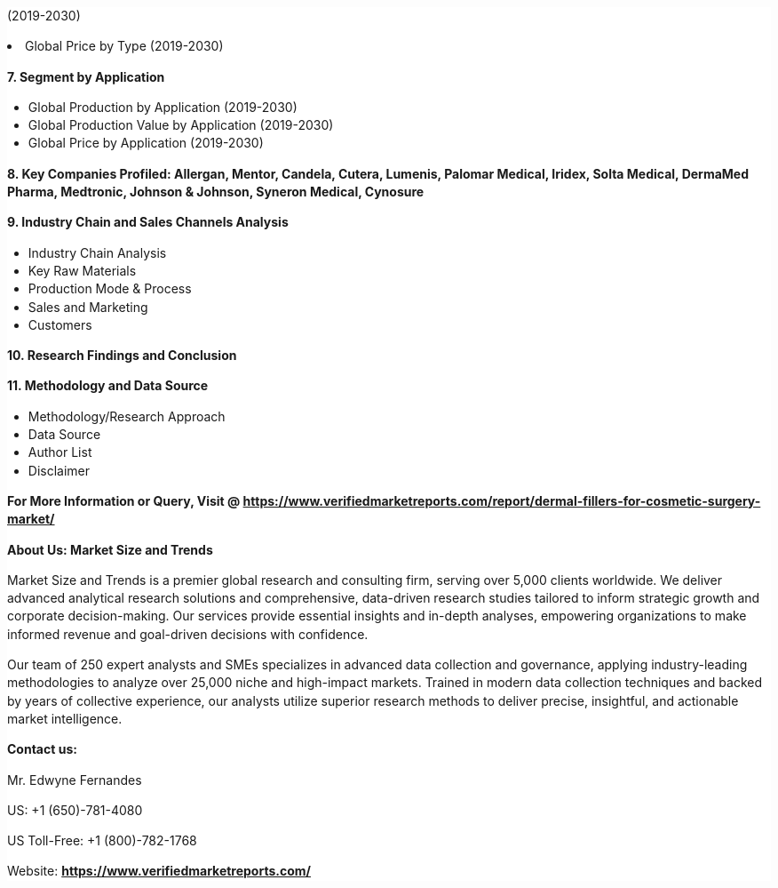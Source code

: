 (2019-2030)</li><li>Global Price by Type (2019-2030)</li></ul><p><strong>7. Segment by Application</strong></p><ul><li>Global Production by Application (2019-2030)</li><li>Global Production Value by Application (2019-2030)</li><li>Global Price by Application (2019-2030)</li></ul><p><strong>8. Key Companies Profiled: Allergan, Mentor, Candela, Cutera, Lumenis, Palomar Medical, Iridex, Solta Medical, DermaMed Pharma, Medtronic, Johnson & Johnson, Syneron Medical, Cynosure</strong></p><p><strong>9. Industry Chain and Sales Channels Analysis</strong></p><ul><li>Industry Chain Analysis</li><li>Key Raw Materials</li><li>Production Mode &amp; Process</li><li>Sales and Marketing</li><li>Customers</li></ul><p><strong>10. Research Findings and Conclusion</strong></p><p><strong>11. Methodology and Data Source</strong></p><ul><li>Methodology/Research Approach</li><li>Data Source</li><li>Author List</li><li>Disclaimer</li></ul></p><p><strong>For More Information or Query, Visit @ <a href="https://www.verifiedmarketreports.com/report/dermal-fillers-for-cosmetic-surgery-market/">https://www.verifiedmarketreports.com/report/dermal-fillers-for-cosmetic-surgery-market/</a></strong></p><p><strong>About Us: Market Size and Trends</strong></p><p>Market Size and Trends is a premier global research and consulting firm, serving over 5,000 clients worldwide. We deliver advanced analytical research solutions and comprehensive, data-driven research studies tailored to inform strategic growth and corporate decision-making. Our services provide essential insights and in-depth analyses, empowering organizations to make informed revenue and goal-driven decisions with confidence.</p><p>Our team of 250 expert analysts and SMEs specializes in advanced data collection and governance, applying industry-leading methodologies to analyze over 25,000 niche and high-impact markets. Trained in modern data collection techniques and backed by years of collective experience, our analysts utilize superior research methods to deliver precise, insightful, and actionable market intelligence.</p><p><strong>Contact us:</strong></p><p>Mr. Edwyne Fernandes</p><p>US: +1 (650)-781-4080</p><p>US Toll-Free: +1 (800)-782-1768</p><p>Website: <strong><a href="https://www.verifiedmarketreports.com/">https://www.verifiedmarketreports.com/</a></strong></p>
